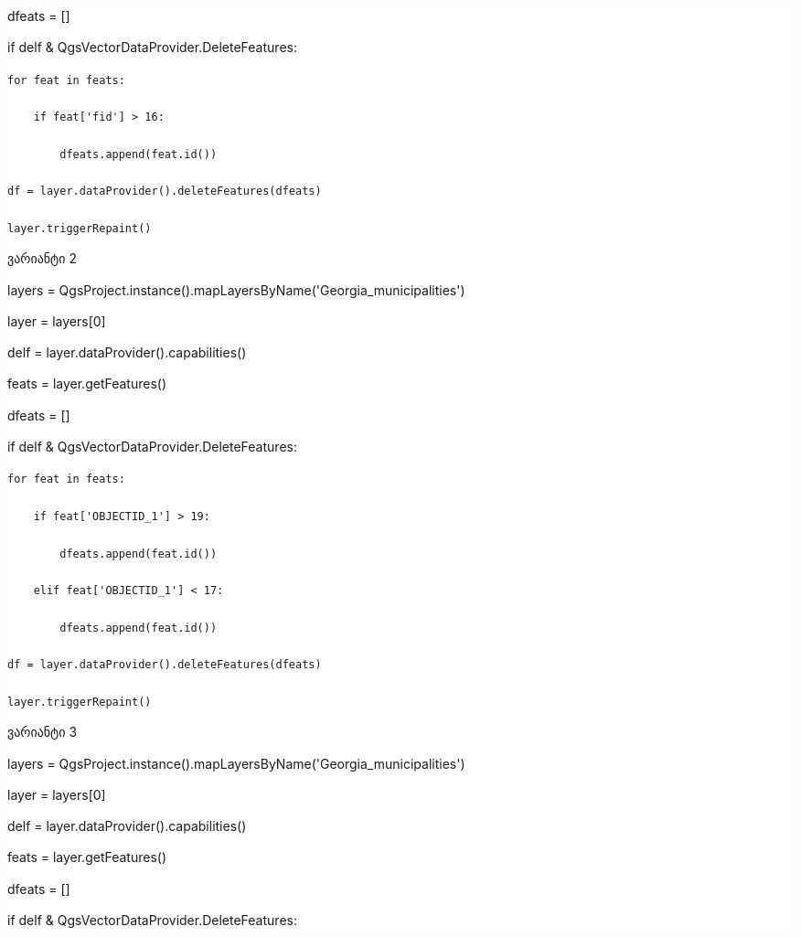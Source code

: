 dfeats = []



if delf & QgsVectorDataProvider.DeleteFeatures:

    for feat in feats:

        if feat['fid'] > 16:

            dfeats.append(feat.id())

    df = layer.dataProvider().deleteFeatures(dfeats)

    layer.triggerRepaint()



ვარიანტი 2

layers = QgsProject.instance().mapLayersByName('Georgia_municipalities')



layer = layers[0]



delf = layer.dataProvider().capabilities()

feats = layer.getFeatures()

dfeats = []



if delf & QgsVectorDataProvider.DeleteFeatures:

    for feat in feats:

        if feat['OBJECTID_1'] > 19:

            dfeats.append(feat.id())

        elif feat['OBJECTID_1'] < 17:

            dfeats.append(feat.id())

    df = layer.dataProvider().deleteFeatures(dfeats)

    layer.triggerRepaint()



ვარიანტი 3



layers = QgsProject.instance().mapLayersByName('Georgia_municipalities')

layer = layers[0]

delf = layer.dataProvider().capabilities()

feats = layer.getFeatures()

dfeats = []

if delf & QgsVectorDataProvider.DeleteFeatures:
